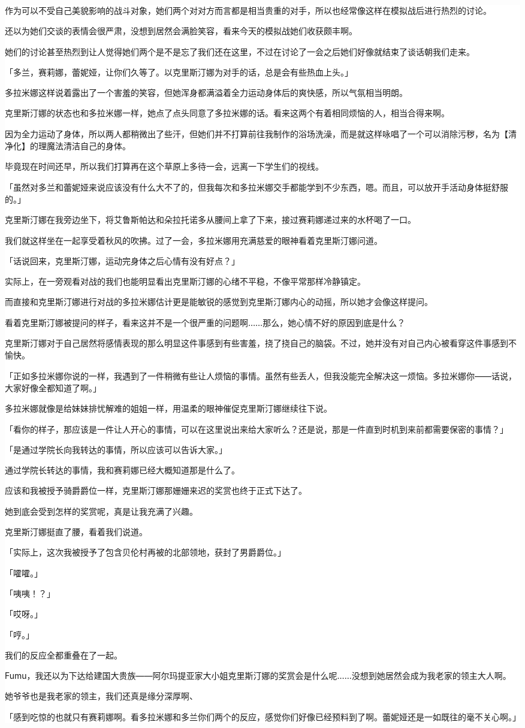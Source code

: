 作为可以不受自己美貌影响的战斗对象，她们两个对对方而言都是相当贵重的对手，所以也经常像这样在模拟战后进行热烈的讨论。

还以为她们交谈的表情会很严肃，没想到居然会满脸笑容，看来今天的模拟战她们收获颇丰啊。

她们的讨论甚至热烈到让人觉得她们两个是不是忘了我们还在这里，不过在讨论了一会之后她们好像就结束了谈话朝我们走来。

「多兰，赛莉娜，蕾妮娅，让你们久等了。以克里斯汀娜为对手的话，总是会有些热血上头。」

多拉米娜这样说着露出了一个害羞的笑容，但她浑身都满溢着全力运动身体后的爽快感，所以气氛相当明朗。

克里斯汀娜的状态也和多拉米娜一样，她点了点头同意了多拉米娜的话。看来这两个有着相同烦恼的人，相当合得来啊。

因为全力运动了身体，所以两人都稍微出了些汗，但她们并不打算前往我制作的浴场洗澡，而是就这样咏唱了一个可以消除污秽，名为【清净化】的理魔法清洁自己的身体。

毕竟现在时间还早，所以我们打算再在这个草原上多待一会，远离一下学生们的视线。

「虽然对多兰和蕾妮娅来说应该没有什么大不了的，但我每次和多拉米娜交手都能学到不少东西，嗯。而且，可以放开手活动身体挺舒服的。」

克里斯汀娜在我旁边坐下，将艾鲁斯帕达和朵拉托诺多从腰间上拿了下来，接过赛莉娜递过来的水杯喝了一口。

我们就这样坐在一起享受着秋风的吹拂。过了一会，多拉米娜用充满慈爱的眼神看着克里斯汀娜问道。

「话说回来，克里斯汀娜，运动完身体之后心情有没有好点？」

实际上，在一旁观看对战的我们也能明显看出克里斯汀娜的心绪不平稳，不像平常那样冷静镇定。

而直接和克里斯汀娜进行对战的多拉米娜估计更是能敏锐的感觉到克里斯汀娜内心的动摇，所以她才会像这样提问。

看着克里斯汀娜被提问的样子，看来这并不是一个很严重的问题啊……那么，她心情不好的原因到底是什么？

克里斯汀娜对于自己居然将感情表现的那么明显这件事感到有些害羞，挠了挠自己的脑袋。不过，她并没有对自己内心被看穿这件事感到不愉快。

「正如多拉米娜你说的一样，我遇到了一件稍微有些让人烦恼的事情。虽然有些丢人，但我没能完全解决这一烦恼。多拉米娜你——话说，大家好像全都知道了啊。」

多拉米娜就像是给妹妹排忧解难的姐姐一样，用温柔的眼神催促克里斯汀娜继续往下说。

「看你的样子，那应该是一件让人开心的事情，可以在这里说出来给大家听么？还是说，那是一件直到时机到来前都需要保密的事情？」

「是通过学院长向我转达的事情，所以应该可以告诉大家。」

通过学院长转达的事情，我和赛莉娜已经大概知道那是什么了。

应该和我被授予骑爵爵位一样，克里斯汀娜那姗姗来迟的奖赏也终于正式下达了。

她到底会受到怎样的奖赏呢，真是让我充满了兴趣。

克里斯汀娜挺直了腰，看着我们说道。

「实际上，这次我被授予了包含贝伦村再被的北部领地，获封了男爵爵位。」

「嚯嚯。」

「咦咦！？」

「哎呀。」

「哼。」

我们的反应全都重叠在了一起。

Fumu，我还以为下达给建国大贵族——阿尔玛提亚家大小姐克里斯汀娜的奖赏会是什么呢……没想到她居然会成为我老家的领主大人啊。

她爷爷也是我老家的领主，我们还真是缘分深厚啊、

「感到吃惊的也就只有赛莉娜啊。看多拉米娜和多兰你们两个的反应，感觉你们好像已经预料到了啊。蕾妮娅还是一如既往的毫不关心啊。」
